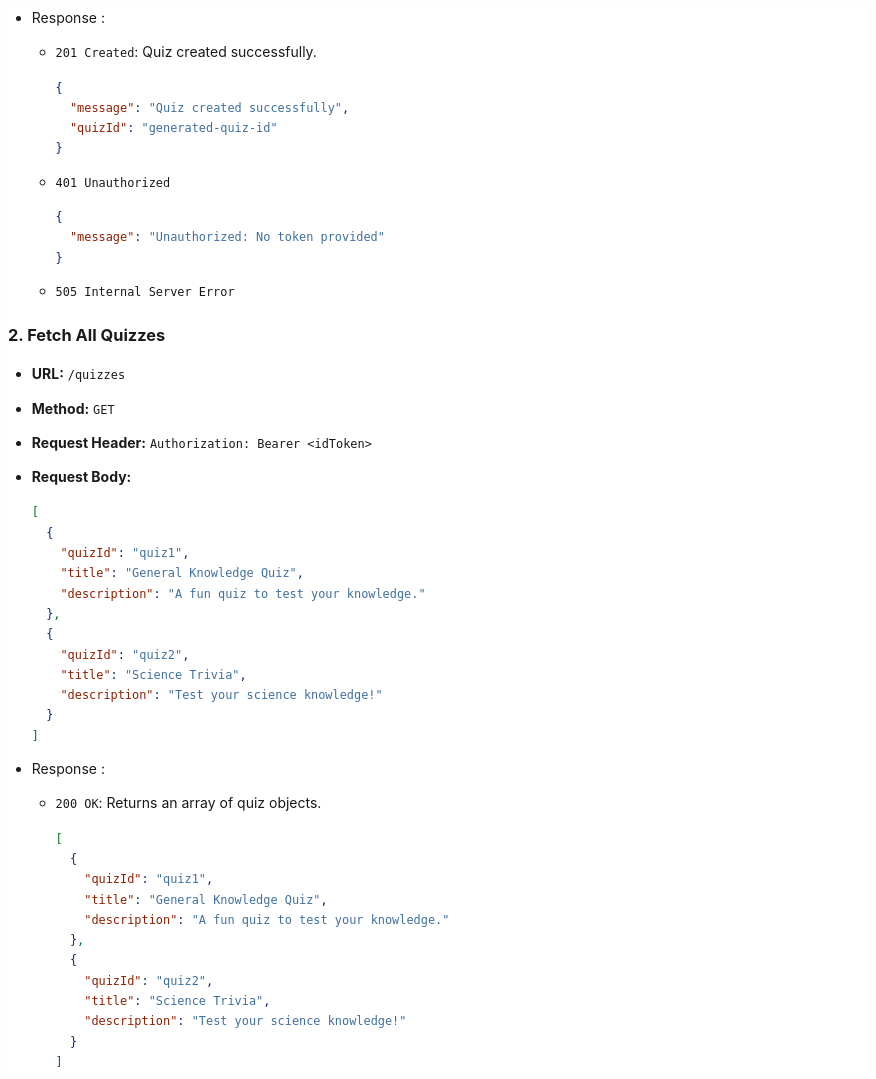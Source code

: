   ```json
  ```

- Response :

  - `201 Created`: Quiz created successfully.

    ```json
    {
      "message": "Quiz created successfully",
      "quizId": "generated-quiz-id"
    }
    ```

  - `401 Unauthorized`

    ```json
    {
      "message": "Unauthorized: No token provided"
    }
    ```

  - `505 Internal Server Error`

### 2. Fetch All Quizzes

- **URL:** `/quizzes`
- **Method:** `GET`
- **Request Header:** `Authorization: Bearer <idToken>`
- **Request Body:**

  ```json
  [
    {
      "quizId": "quiz1",
      "title": "General Knowledge Quiz",
      "description": "A fun quiz to test your knowledge."
    },
    {
      "quizId": "quiz2",
      "title": "Science Trivia",
      "description": "Test your science knowledge!"
    }
  ]
  ```

- Response :

  - `200 OK`: Returns an array of quiz objects.

    ```json
    [
      {
        "quizId": "quiz1",
        "title": "General Knowledge Quiz",
        "description": "A fun quiz to test your knowledge."
      },
      {
        "quizId": "quiz2",
        "title": "Science Trivia",
        "description": "Test your science knowledge!"
      }
    ]
    ```
